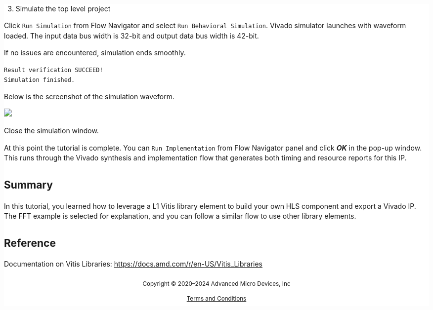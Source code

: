 3. Simulate the top level project

Click `Run Simulation` from Flow Navigator and select `Run Behavioral Simulation`. Vivado simulator launches with waveform loaded. The input data bus width is 32-bit and output data bus width is 42-bit.

If no issues are encountered, simulation ends smoothly.

~~~
Result verification SUCCEED!
Simulation finished.
~~~

Below is the screenshot of the simulation waveform.

![](images/xsim_result.png)

Close the simulation window.

At this point the tutorial is complete. You can `Run Implementation` from Flow Navigator panel and click ***OK*** in the pop-up window. This runs through the Vivado synthesis and implementation flow that generates both timing and resource reports for this IP.

## Summary

In this tutorial, you learned how to leverage a L1 Vitis library element to build your own HLS component and export a Vivado IP. The FFT example is selected for explanation, and you can follow a similar flow to use other library elements.

## Reference

Documentation on Vitis Libraries: https://docs.amd.com/r/en-US/Vitis_Libraries


<p class="sphinxhide" align="center"><sub>Copyright © 2020–2024 Advanced Micro Devices, Inc</sub></p>

<p class="sphinxhide" align="center"><sup><a href="https://www.amd.com/en/corporate/copyright">Terms and Conditions</a></sup></p>
